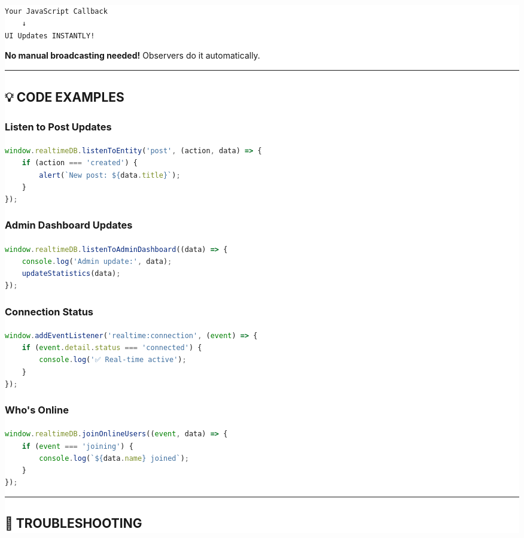 ```
Your JavaScript Callback
    ↓
UI Updates INSTANTLY!
```

**No manual broadcasting needed!** Observers do it automatically.

---

## 💡 CODE EXAMPLES

### Listen to Post Updates

```javascript
window.realtimeDB.listenToEntity('post', (action, data) => {
    if (action === 'created') {
        alert(`New post: ${data.title}`);
    }
});
```

### Admin Dashboard Updates

```javascript
window.realtimeDB.listenToAdminDashboard((data) => {
    console.log('Admin update:', data);
    updateStatistics(data);
});
```

### Connection Status

```javascript
window.addEventListener('realtime:connection', (event) => {
    if (event.detail.status === 'connected') {
        console.log('✅ Real-time active');
    }
});
```

### Who's Online

```javascript
window.realtimeDB.joinOnlineUsers((event, data) => {
    if (event === 'joining') {
        console.log(`${data.name} joined`);
    }
});
```

---

## 🐛 TROUBLESHOOTING
